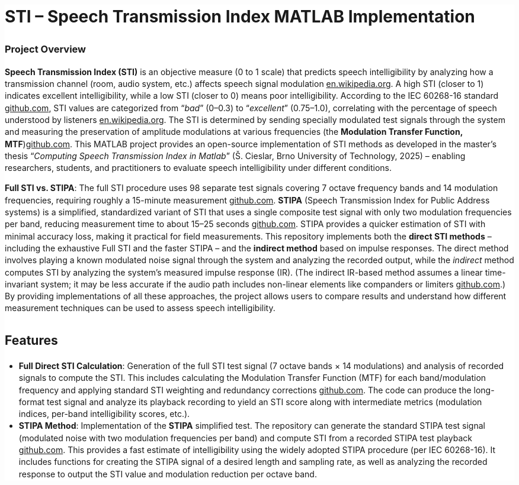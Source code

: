 # STI – Speech Transmission Index MATLAB Implementation
### Project Overview

**Speech Transmission Index (STI)** is an objective measure (0 to 1 scale) that predicts speech intelligibility by analyzing how a transmission channel (room, audio system, etc.) affects speech signal modulation [en.wikipedia.org](https://en.wikipedia.org/wiki/Speech_transmission_index#:~:text=Speech%20transmission%20index%20,transmission%20channel%20affect%20speech%20intelligibility). A high STI (closer to 1) indicates excellent intelligibility, while a low STI (closer to 0) means poor intelligibility. According to the IEC 60268-16 standard [github.com](https://github.com/zawi01/stipa#:~:text=Speech%20Transmission%20Index%20,modulations%2C%20which%20simulate%20speech%20signals), STI values are categorized from “_bad_” (0–0.3) to “_excellent_” (0.75–1.0), correlating with the percentage of speech understood by listeners [en.wikipedia.org](https://en.wikipedia.org/wiki/Speech_transmission_index#:~:text=STI%20value%20%20Quality%20according,78%20%2089%20%E2%80%93%2092). The STI is determined by sending specially modulated test signals through the system and measuring the preservation of amplitude modulations at various frequencies (the **Modulation Transfer Function, MTF**)[github.com](https://github.com/zawi01/stipa#:~:text=Speech%20Transmission%20Index%20,modulations%2C%20which%20simulate%20speech%20signals). This MATLAB project provides an open-source implementation of STI methods as developed in the master’s thesis “_Computing Speech Transmission Index in Matlab_” (Š. Cieslar, Brno University of Technology, 2025) – enabling researchers, students, and practitioners to evaluate speech intelligibility under different conditions.

**Full STI vs. STIPA**: The full STI procedure uses 98 separate test signals covering 7 octave frequency bands and 14 modulation frequencies, requiring roughly a 15-minute measurement [github.com](https://github.com/zawi01/stipa#:~:text=The%20full%20STI%20model%20consists,15%20s%20to%2025%20s). **STIPA** (Speech Transmission Index for Public Address systems) is a simplified, standardized variant of STI that uses a single composite test signal with only two modulation frequencies per band, reducing measurement time to about 15–25 seconds [github.com](https://github.com/zawi01/stipa#:~:text=The%20full%20STI%20model%20consists,15%20s%20to%2025%20s). STIPA provides a quicker estimation of STI with minimal accuracy loss, making it practical for field measurements. This repository implements both the **direct STI methods** – including the exhaustive Full STI and the faster STIPA – and the **indirect method** based on impulse responses. The direct method involves playing a known modulated noise signal through the system and analyzing the recorded output, while the _indirect_ method computes STI by analyzing the system’s measured impulse response (IR). (The indirect IR-based method assumes a linear time-invariant system; it may be less accurate if the audio path includes non-linear elements like companders or limiters [github.com](https://github.com/zawi01/stipa#:~:text=the%20direct%20STIPA%20method).) By providing implementations of all these approaches, the project allows users to compare results and understand how different measurement techniques can be used to assess speech intelligibility.

## Features
+ **Full Direct STI Calculation**: Generation of the full STI test signal (7 octave bands × 14 modulations) and analysis of recorded signals to compute the STI. This includes calculating the Modulation Transfer Function (MTF) for each band/modulation frequency and applying standard STI weighting and redundancy corrections [github.com](https://github.com/zawi01/stipa#:~:text=The%20full%20STI%20model%20consists,15%20s%20to%2025%20s). The code can produce the long-format test signal and analyze its playback recording to yield an STI score along with intermediate metrics (modulation indices, per-band intelligibility scores, etc.).
+ **STIPA Method**: Implementation of the **STIPA** simplified test. The repository can generate the standard STIPA test signal (modulated noise with two modulation frequencies per band) and compute STI from a recorded STIPA test playback [github.com](https://github.com/zawi01/stipa#:~:text=The%20full%20STI%20model%20consists,15%20s%20to%2025%20s). This provides a fast estimate of intelligibility using the widely adopted STIPA procedure (per IEC 60268-16). It includes functions for creating the STIPA signal of a desired length and sampling rate, as well as analyzing the recorded response to output the STI value and modulation reduction per octave band.